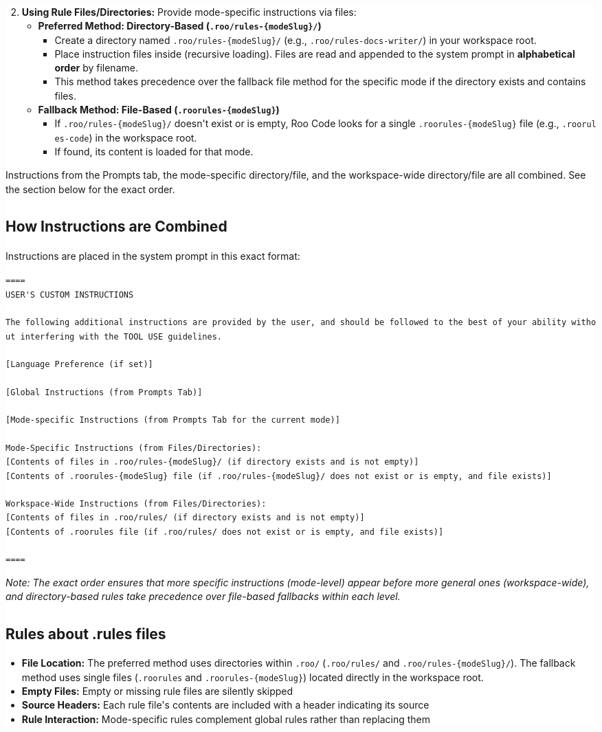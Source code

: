 2.  **Using Rule Files/Directories:** Provide mode-specific instructions via files:
    *   **Preferred Method: Directory-Based (`.roo/rules-{modeSlug}/`)**
        *   Create a directory named `.roo/rules-{modeSlug}/` (e.g., `.roo/rules-docs-writer/`) in your workspace root.
        *   Place instruction files inside (recursive loading). Files are read and appended to the system prompt in **alphabetical order** by filename.
        *   This method takes precedence over the fallback file method for the specific mode if the directory exists and contains files.
    *   **Fallback Method: File-Based (`.roorules-{modeSlug}`)**
        *   If `.roo/rules-{modeSlug}/` doesn't exist or is empty, Roo Code looks for a single `.roorules-{modeSlug}` file (e.g., `.roorules-code`) in the workspace root.
        *   If found, its content is loaded for that mode.

Instructions from the Prompts tab, the mode-specific directory/file, and the workspace-wide directory/file are all combined. See the section below for the exact order.

## How Instructions are Combined

Instructions are placed in the system prompt in this exact format:

```
====
USER'S CUSTOM INSTRUCTIONS

The following additional instructions are provided by the user, and should be followed to the best of your ability without interfering with the TOOL USE guidelines.

[Language Preference (if set)]

[Global Instructions (from Prompts Tab)]

[Mode-specific Instructions (from Prompts Tab for the current mode)]

Mode-Specific Instructions (from Files/Directories):
[Contents of files in .roo/rules-{modeSlug}/ (if directory exists and is not empty)]
[Contents of .roorules-{modeSlug} file (if .roo/rules-{modeSlug}/ does not exist or is empty, and file exists)]

Workspace-Wide Instructions (from Files/Directories):
[Contents of files in .roo/rules/ (if directory exists and is not empty)]
[Contents of .roorules file (if .roo/rules/ does not exist or is empty, and file exists)]

====
```

*Note: The exact order ensures that more specific instructions (mode-level) appear before more general ones (workspace-wide), and directory-based rules take precedence over file-based fallbacks within each level.*

## Rules about .rules files

* **File Location:** The preferred method uses directories within `.roo/` (`.roo/rules/` and `.roo/rules-{modeSlug}/`). The fallback method uses single files (`.roorules` and `.roorules-{modeSlug}`) located directly in the workspace root.
* **Empty Files:** Empty or missing rule files are silently skipped
* **Source Headers:** Each rule file's contents are included with a header indicating its source
* **Rule Interaction:** Mode-specific rules complement global rules rather than replacing them
